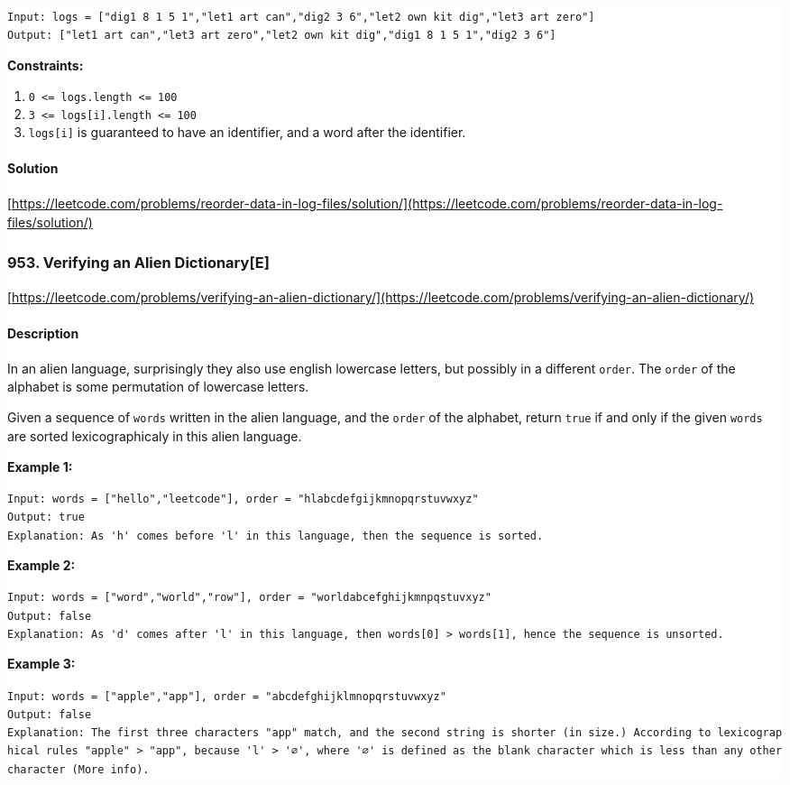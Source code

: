 ```text
Input: logs = ["dig1 8 1 5 1","let1 art can","dig2 3 6","let2 own kit dig","let3 art zero"]
Output: ["let1 art can","let3 art zero","let2 own kit dig","dig1 8 1 5 1","dig2 3 6"]
```

**Constraints:**

1. `0 <= logs.length <= 100`
2. `3 <= logs[i].length <= 100`
3. `logs[i]` is guaranteed to have an identifier, and a word after the identifier.

#### Solution

[https://leetcode.com/problems/reorder-data-in-log-files/solution/](https://leetcode.com/problems/reorder-data-in-log-files/solution/)

```python

```

### 953. Verifying an Alien Dictionary\[E\]

[https://leetcode.com/problems/verifying-an-alien-dictionary/](https://leetcode.com/problems/verifying-an-alien-dictionary/)

#### Description

In an alien language, surprisingly they also use english lowercase letters, but possibly in a different `order`. The `order` of the alphabet is some permutation of lowercase letters.

Given a sequence of `words` written in the alien language, and the `order` of the alphabet, return `true` if and only if the given `words` are sorted lexicographicaly in this alien language.

**Example 1:**

```text
Input: words = ["hello","leetcode"], order = "hlabcdefgijkmnopqrstuvwxyz"
Output: true
Explanation: As 'h' comes before 'l' in this language, then the sequence is sorted.
```

**Example 2:**

```text
Input: words = ["word","world","row"], order = "worldabcefghijkmnpqstuvxyz"
Output: false
Explanation: As 'd' comes after 'l' in this language, then words[0] > words[1], hence the sequence is unsorted.
```

**Example 3:**

```text
Input: words = ["apple","app"], order = "abcdefghijklmnopqrstuvwxyz"
Output: false
Explanation: The first three characters "app" match, and the second string is shorter (in size.) According to lexicographical rules "apple" > "app", because 'l' > '∅', where '∅' is defined as the blank character which is less than any other character (More info).
```
